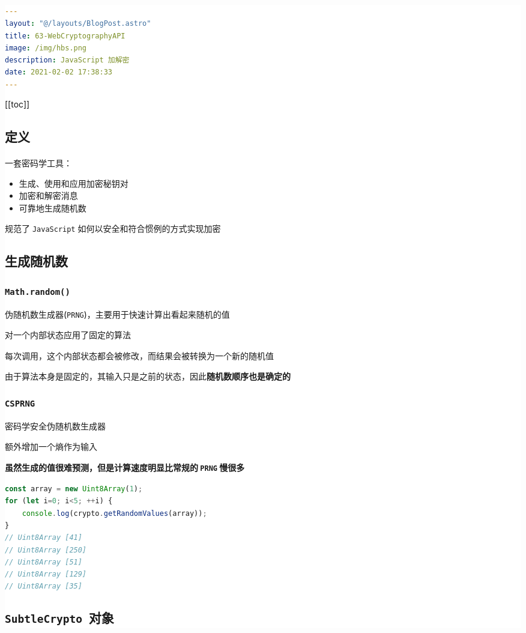 ```yaml
---
layout: "@/layouts/BlogPost.astro"
title: 63-WebCryptographyAPI
image: /img/hbs.png
description: JavaScript 加解密
date: 2021-02-02 17:38:33
---
```


[[toc]]

## 定义

一套密码学工具：
  - 生成、使用和应用加密秘钥对
  - 加密和解密消息
  - 可靠地生成随机数

规范了 `JavaScript` 如何以安全和符合惯例的方式实现加密

## 生成随机数

### `Math.random()`

伪随机数生成器(`PRNG`)，主要用于快速计算出看起来随机的值

对一个内部状态应用了固定的算法

每次调用，这个内部状态都会被修改，而结果会被转换为一个新的随机值

由于算法本身是固定的，其输入只是之前的状态，因此**随机数顺序也是确定的**

### `CSPRNG`

密码学安全伪随机数生成器

额外增加一个熵作为输入

**虽然生成的值很难预测，但是计算速度明显比常规的 `PRNG` 慢很多**

```js
const array = new Uint8Array(1);
for (let i=0; i<5; ++i) {
	console.log(crypto.getRandomValues(array));
}
// Uint8Array [41]
// Uint8Array [250]
// Uint8Array [51]
// Uint8Array [129]
// Uint8Array [35] 
```

## `SubtleCrypto `对象
